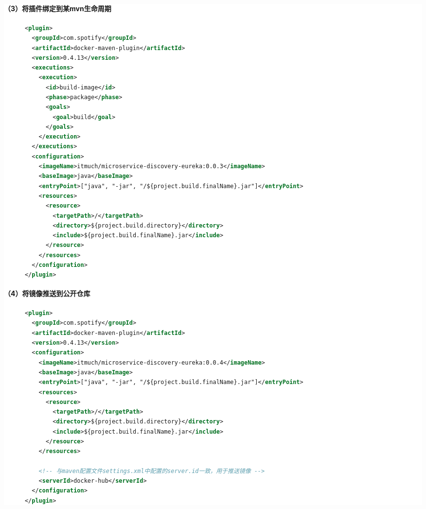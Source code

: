#### （3）将插件绑定到某mvn生命周期
```xml
      <plugin>
        <groupId>com.spotify</groupId>
        <artifactId>docker-maven-plugin</artifactId>
        <version>0.4.13</version>
        <executions>
          <execution>
            <id>build-image</id>
            <phase>package</phase>
            <goals>
              <goal>build</goal>
            </goals>
          </execution>
        </executions>
        <configuration>
          <imageName>itmuch/microservice-discovery-eureka:0.0.3</imageName>
          <baseImage>java</baseImage>
          <entryPoint>["java", "-jar", "/${project.build.finalName}.jar"]</entryPoint>
          <resources>
            <resource>
              <targetPath>/</targetPath>
              <directory>${project.build.directory}</directory>
              <include>${project.build.finalName}.jar</include>
            </resource>
          </resources>
        </configuration>
      </plugin>
```

#### （4）将镜像推送到公开仓库
```xml
      <plugin>
        <groupId>com.spotify</groupId>
        <artifactId>docker-maven-plugin</artifactId>
        <version>0.4.13</version>
        <configuration>
          <imageName>itmuch/microservice-discovery-eureka:0.0.4</imageName>
          <baseImage>java</baseImage>
          <entryPoint>["java", "-jar", "/${project.build.finalName}.jar"]</entryPoint>
          <resources>
            <resource>
              <targetPath>/</targetPath>
              <directory>${project.build.directory}</directory>
              <include>${project.build.finalName}.jar</include>
            </resource>
          </resources>

          <!-- 与maven配置文件settings.xml中配置的server.id一致，用于推送镜像 -->
          <serverId>docker-hub</serverId>
        </configuration>
      </plugin>
```
